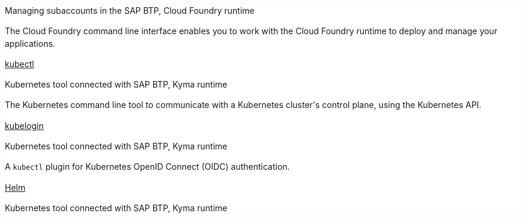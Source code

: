 </td>
<td valign="top">

Managing subaccounts in the SAP BTP, Cloud Foundry runtime

</td>
<td valign="top">

The Cloud Foundry command line interface enables you to work with the Cloud Foundry runtime to deploy and manage your applications.

</td>
</tr>
<tr>
<td valign="top">

[kubectl](https://kubernetes.io/docs/reference/kubectl/)

</td>
<td valign="top">

Kubernetes tool connected with SAP BTP, Kyma runtime

</td>
<td valign="top">

The Kubernetes command line tool to communicate with a Kubernetes cluster's control plane, using the Kubernetes API.

</td>
</tr>
<tr>
<td valign="top">

[kubelogin](https://github.com/int128/kubelogin)

</td>
<td valign="top">

Kubernetes tool connected with SAP BTP, Kyma runtime

</td>
<td valign="top">

A `kubectl` plugin for Kubernetes OpenID Connect \(OIDC\) authentication.

</td>
</tr>
<tr>
<td valign="top">

[Helm](https://helm.sh/)

</td>
<td valign="top">

Kubernetes tool connected with SAP BTP, Kyma runtime

</td>
<td valign="top">
